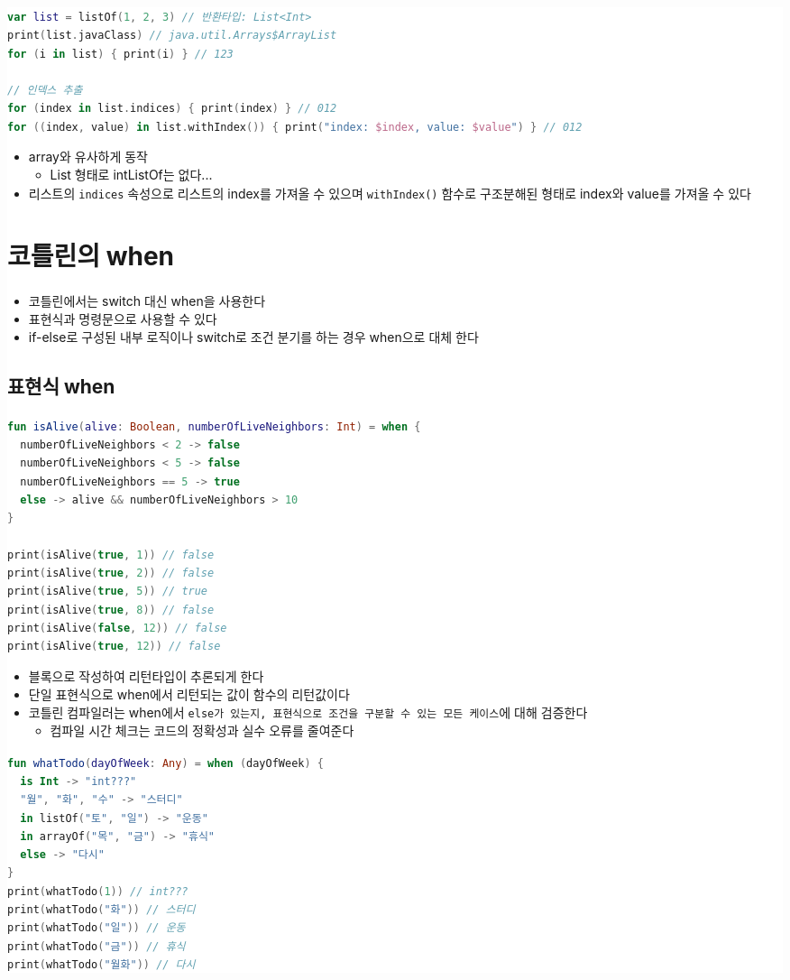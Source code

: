 ```kotlin
var list = listOf(1, 2, 3) // 반환타입: List<Int>
print(list.javaClass) // java.util.Arrays$ArrayList
for (i in list) { print(i) } // 123

// 인덱스 추출
for (index in list.indices) { print(index) } // 012
for ((index, value) in list.withIndex()) { print("index: $index, value: $value") } // 012
```

- array와 유사하게 동작
    - List<T> 형태로 intListOf는 없다...
- 리스트의 `indices` 속성으로 리스트의 index를 가져올 수 있으며 `withIndex()` 함수로 구조분해된 형태로 index와 value를 가져올 수 있다

# 코틀린의 when

- 코틀린에서는 switch 대신 when을 사용한다
- 표현식과 명령문으로 사용할 수 있다
- if-else로 구성된 내부 로직이나 switch로 조건 분기를 하는 경우 when으로 대체 한다

## 표현식 when

```kotlin
fun isAlive(alive: Boolean, numberOfLiveNeighbors: Int) = when {
  numberOfLiveNeighbors < 2 -> false
  numberOfLiveNeighbors < 5 -> false
  numberOfLiveNeighbors == 5 -> true
  else -> alive && numberOfLiveNeighbors > 10
}

print(isAlive(true, 1)) // false
print(isAlive(true, 2)) // false
print(isAlive(true, 5)) // true
print(isAlive(true, 8)) // false
print(isAlive(false, 12)) // false
print(isAlive(true, 12)) // false
```

- 블록으로 작성하여 리턴타입이 추론되게 한다
- 단일 표현식으로 when에서 리턴되는 값이 함수의 리턴값이다
- 코틀린 컴파일러는 when에서 `else가 있는지, 표현식으로 조건을 구분할 수 있는 모든 케이스`에 대해 검증한다
    - 컴파일 시간 체크는 코드의 정확성과 실수 오류를 줄여준다

```kotlin
fun whatTodo(dayOfWeek: Any) = when (dayOfWeek) {
  is Int -> "int???"
  "월", "화", "수" -> "스터디"
  in listOf("토", "일") -> "운동"
  in arrayOf("목", "금") -> "휴식"
  else -> "다시"
}
print(whatTodo(1)) // int???
print(whatTodo("화")) // 스터디
print(whatTodo("일")) // 운동
print(whatTodo("금")) // 휴식
print(whatTodo("월화")) // 다시
```
